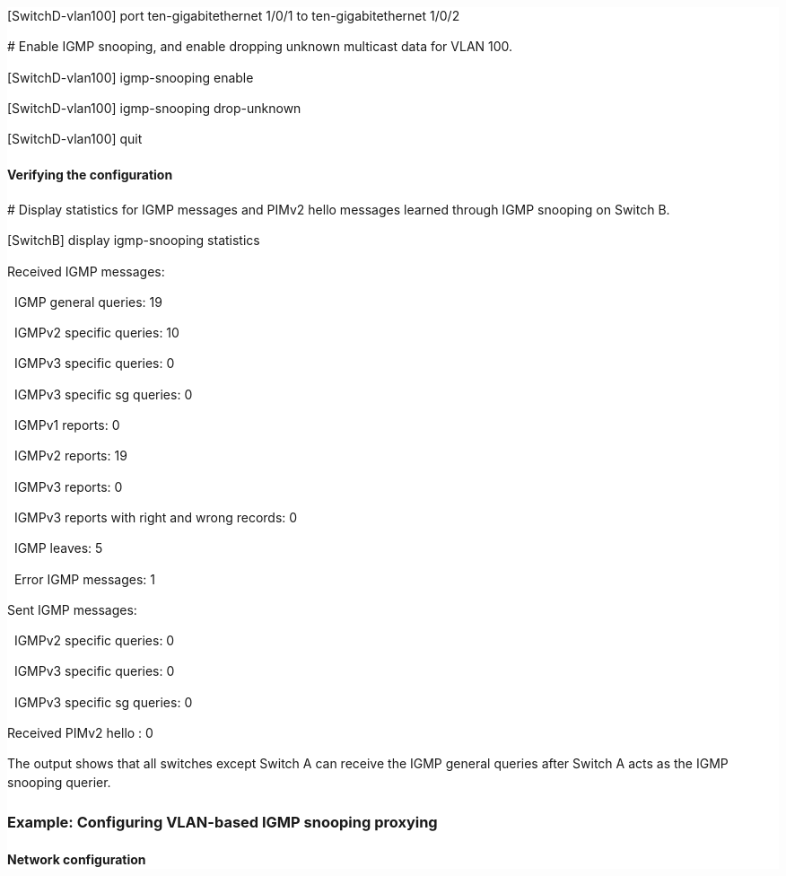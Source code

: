 \[SwitchD-vlan100] port ten-gigabitethernet 1/0/1 to ten-gigabitethernet 1/0/2

\# Enable IGMP snooping, and enable dropping
unknown multicast data for VLAN 100\.

\[SwitchD-vlan100]
igmp-snooping enable

\[SwitchD-vlan100]
igmp-snooping drop-unknown

\[SwitchD-vlan100] quit

#### Verifying the configuration

\# Display statistics for IGMP messages and
PIMv2 hello messages learned through IGMP snooping on Switch B.

\[SwitchB] display igmp-snooping
statistics

Received IGMP messages:

  IGMP general queries: 19

  IGMPv2 specific queries: 10 

  IGMPv3 specific queries: 0

  IGMPv3 specific sg queries: 0

  IGMPv1 reports: 0

  IGMPv2 reports: 19

  IGMPv3 reports: 0

  IGMPv3 reports with right and wrong
records: 0

  IGMP leaves: 5

  Error IGMP messages: 1

Sent IGMP messages:

  IGMPv2 specific queries: 0

  IGMPv3 specific queries: 0

  IGMPv3 specific sg queries: 0

Received PIMv2 hello : 0

The output shows that all switches except Switch
A can receive the IGMP general queries after Switch A acts as the IGMP snooping
querier. 

### Example: Configuring VLAN-based IGMP snooping proxying

#### Network configuration
